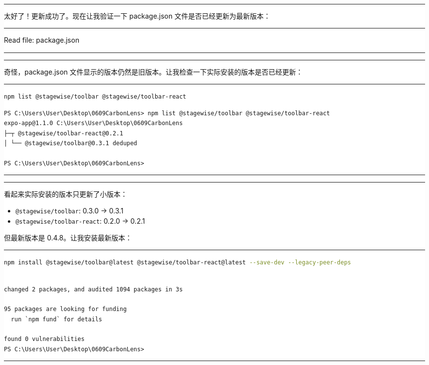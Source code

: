 


---

太好了！更新成功了。现在让我验证一下 package.json 文件是否已经更新为最新版本：

---

Read file: package.json

---



---

奇怪，package.json 文件显示的版本仍然是旧版本。让我检查一下实际安装的版本是否已经更新：

---

```bash
npm list @stagewise/toolbar @stagewise/toolbar-react
```

```
PS C:\Users\User\Desktop\0609CarbonLens> npm list @stagewise/toolbar @stagewise/toolbar-react
expo-app@1.1.0 C:\Users\User\Desktop\0609CarbonLens
├─┬ @stagewise/toolbar-react@0.2.1
│ └── @stagewise/toolbar@0.3.1 deduped

PS C:\Users\User\Desktop\0609CarbonLens>
```

---



---

看起来实际安装的版本只更新了小版本：
- `@stagewise/toolbar`: 0.3.0 → 0.3.1
- `@stagewise/toolbar-react`: 0.2.0 → 0.2.1

但最新版本是 0.4.8。让我安装最新版本：

---

```bash
npm install @stagewise/toolbar@latest @stagewise/toolbar-react@latest --save-dev --legacy-peer-deps
```

```

changed 2 packages, and audited 1094 packages in 3s

95 packages are looking for funding
  run `npm fund` for details

found 0 vulnerabilities
PS C:\Users\User\Desktop\0609CarbonLens>
```

---